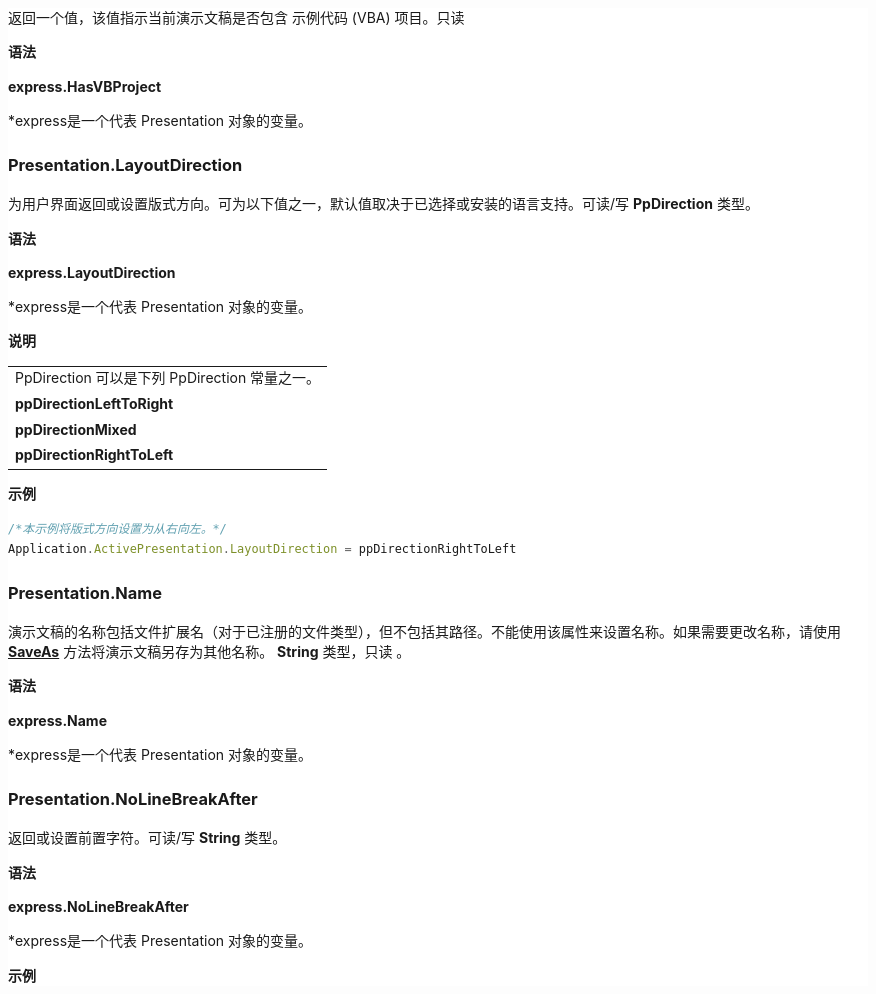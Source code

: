 返回一个值，该值指示当前演示文稿是否包含 示例代码 (VBA) 项目。只读

**语法**

**express.HasVBProject**

\*express是一个代表 Presentation 对象的变量。

### Presentation.LayoutDirection

为用户界面返回或设置版式方向。可为以下值之一，默认值取决于已选择或安装的语言支持。可读/写 **PpDirection** 类型。

**语法**

**express.LayoutDirection**

\*express是一个代表 Presentation 对象的变量。

**说明**

|                                               |
|-----------------------------------------------|
| PpDirection 可以是下列 PpDirection 常量之一。 |
| **ppDirectionLeftToRight**                    |
| **ppDirectionMixed**                          |
| **ppDirectionRightToLeft**                    |

**示例**

``` JavaScript
/*本示例将版式方向设置为从右向左。*/
Application.ActivePresentation.LayoutDirection = ppDirectionRightToLeft
```

### Presentation.Name

演示文稿的名称包括文件扩展名（对于已注册的文件类型），但不包括其路径。不能使用该属性来设置名称。如果需要更改名称，请使用 **[SaveAs](#Presentation.SaveAs)** 方法将演示文稿另存为其他名称。 **String** 类型，只读 。

**语法**

**express.Name**

\*express是一个代表 Presentation 对象的变量。

### Presentation.NoLineBreakAfter

返回或设置前置字符。可读/写 **String** 类型。

**语法**

**express.NoLineBreakAfter**

\*express是一个代表 Presentation 对象的变量。

**示例**

